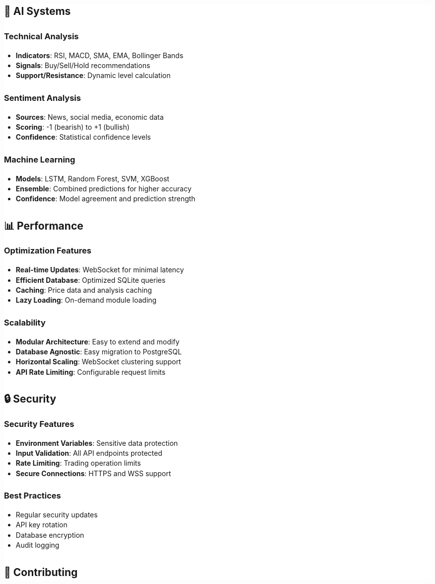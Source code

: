 ## 🤖 AI Systems

### Technical Analysis
- **Indicators**: RSI, MACD, SMA, EMA, Bollinger Bands
- **Signals**: Buy/Sell/Hold recommendations
- **Support/Resistance**: Dynamic level calculation

### Sentiment Analysis
- **Sources**: News, social media, economic data
- **Scoring**: -1 (bearish) to +1 (bullish)
- **Confidence**: Statistical confidence levels

### Machine Learning
- **Models**: LSTM, Random Forest, SVM, XGBoost
- **Ensemble**: Combined predictions for higher accuracy
- **Confidence**: Model agreement and prediction strength

## 📊 Performance

### Optimization Features
- **Real-time Updates**: WebSocket for minimal latency
- **Efficient Database**: Optimized SQLite queries
- **Caching**: Price data and analysis caching
- **Lazy Loading**: On-demand module loading

### Scalability
- **Modular Architecture**: Easy to extend and modify
- **Database Agnostic**: Easy migration to PostgreSQL
- **Horizontal Scaling**: WebSocket clustering support
- **API Rate Limiting**: Configurable request limits

## 🔒 Security

### Security Features
- **Environment Variables**: Sensitive data protection
- **Input Validation**: All API endpoints protected
- **Rate Limiting**: Trading operation limits
- **Secure Connections**: HTTPS and WSS support

### Best Practices
- Regular security updates
- API key rotation
- Database encryption
- Audit logging

## 🤝 Contributing
